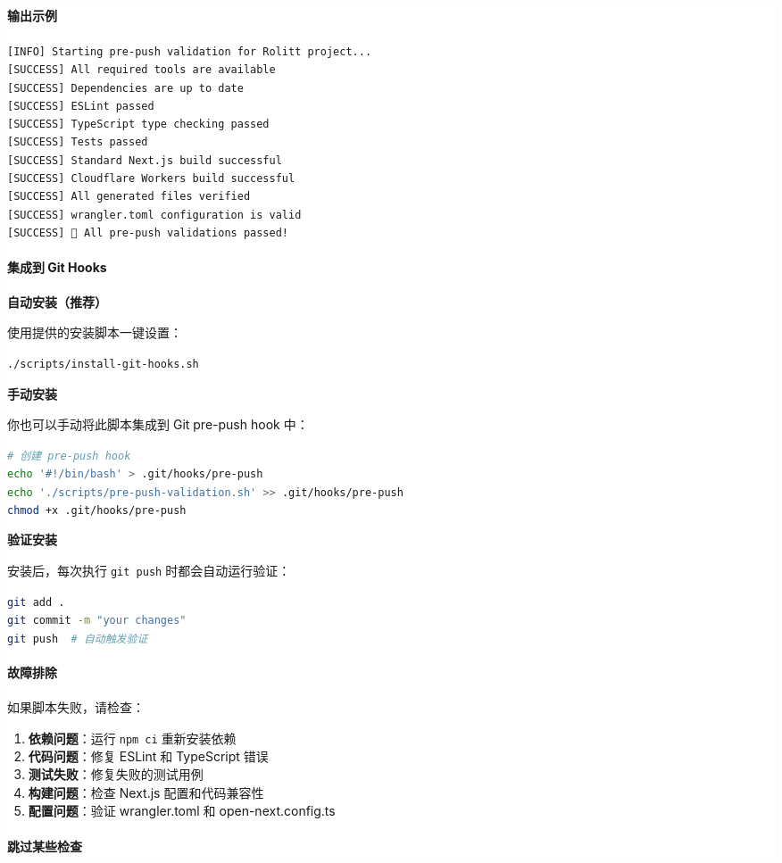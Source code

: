 #### 输出示例

```bash
[INFO] Starting pre-push validation for Rolitt project...
[SUCCESS] All required tools are available
[SUCCESS] Dependencies are up to date
[SUCCESS] ESLint passed
[SUCCESS] TypeScript type checking passed
[SUCCESS] Tests passed
[SUCCESS] Standard Next.js build successful
[SUCCESS] Cloudflare Workers build successful
[SUCCESS] All generated files verified
[SUCCESS] wrangler.toml configuration is valid
[SUCCESS] 🎉 All pre-push validations passed!
```

#### 集成到 Git Hooks

**自动安装（推荐）**

使用提供的安装脚本一键设置：

```bash
./scripts/install-git-hooks.sh
```

**手动安装**

你也可以手动将此脚本集成到 Git pre-push hook 中：

```bash
# 创建 pre-push hook
echo '#!/bin/bash' > .git/hooks/pre-push
echo './scripts/pre-push-validation.sh' >> .git/hooks/pre-push
chmod +x .git/hooks/pre-push
```

**验证安装**

安装后，每次执行 `git push` 时都会自动运行验证：

```bash
git add .
git commit -m "your changes"
git push  # 自动触发验证
```

#### 故障排除

如果脚本失败，请检查：

1. **依赖问题**：运行 `npm ci` 重新安装依赖
2. **代码问题**：修复 ESLint 和 TypeScript 错误
3. **测试失败**：修复失败的测试用例
4. **构建问题**：检查 Next.js 配置和代码兼容性
5. **配置问题**：验证 wrangler.toml 和 open-next.config.ts

#### 跳过某些检查
